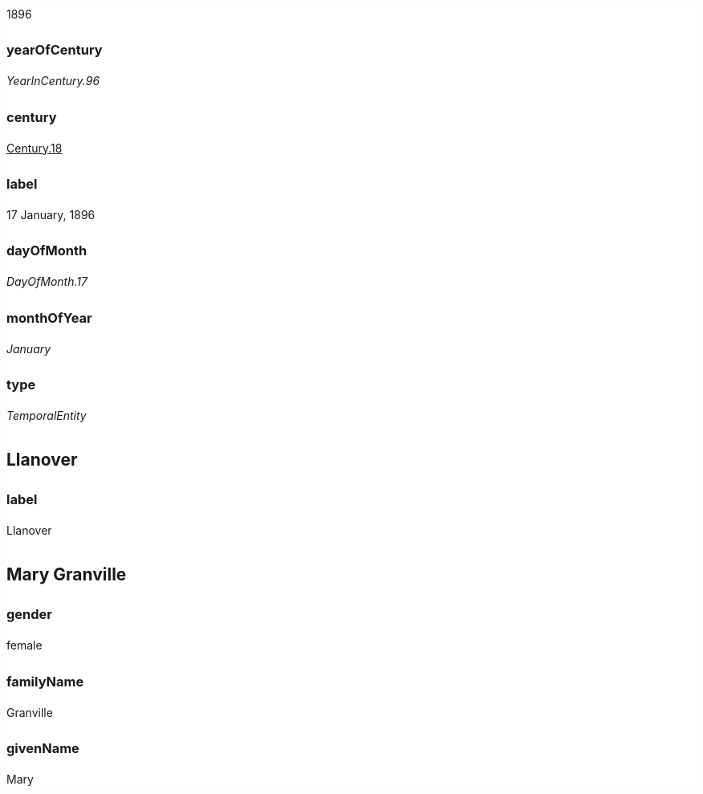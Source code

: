 
1896

### yearOfCentury


*YearInCentury.96*

### century


[Century.18](#Century.18)

### label


17 January, 1896

### dayOfMonth


*DayOfMonth.17*

### monthOfYear


*January*

### type


*TemporalEntity*

## Llanover

### label


Llanover

## Mary Granville

### gender


female

### familyName


Granville

### givenName


Mary
